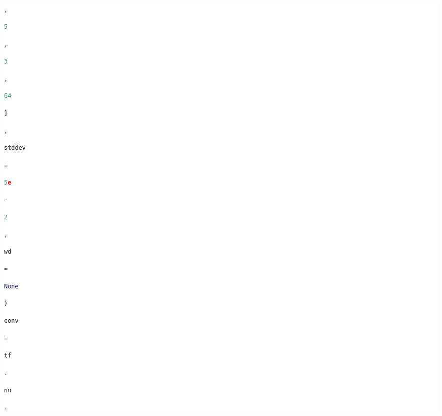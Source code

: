```python
,
```
```python
5
```
```python
,
```
```python
3
```
```python
,
```
```python
64
```
```python
]
```
```python
,
```
```python
stddev
```
```python
=
```
```python
5e
```
```python
-
```
```python
2
```
```python
,
```
```python
wd
```
```python
=
```
```python
None
```
```python
)
```
```python
conv
```
```python
=
```
```python
tf
```
```python
.
```
```python
nn
```
```python
.
```
```python
```